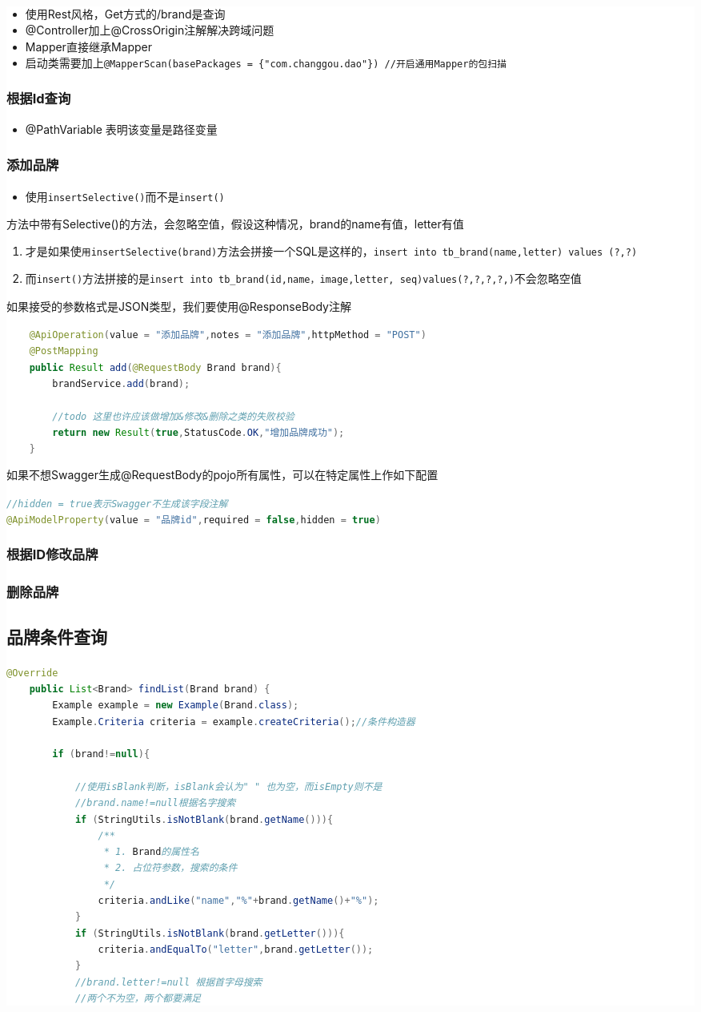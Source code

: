 - 使用Rest风格，Get方式的/brand是查询
- @Controller加上@CrossOrigin注解解决跨域问题
- Mapper直接继承Mapper<pojo>
- 启动类需要加上`@MapperScan(basePackages = {"com.changgou.dao"}) //开启通用Mapper的包扫描`

### 根据Id查询

- @PathVariable 表明该变量是路径变量

### 添加品牌

- 使用`insertSelective()`而不是`insert()`

方法中带有Selective()的方法，会忽略空值，假设这种情况，brand的name有值，letter有值

1. 才是如果使`用insertSelective(brand)`方法会拼接一个SQL是这样的，`insert into tb_brand(name,letter) values (?,?)`

2. 而`insert()`方法拼接的是`insert into tb_brand(id,name，image,letter, seq)values(?,?,?,?,)`不会忽略空值

如果接受的参数格式是JSON类型，我们要使用@ResponseBody注解

```java
    @ApiOperation(value = "添加品牌",notes = "添加品牌",httpMethod = "POST")
    @PostMapping
    public Result add(@RequestBody Brand brand){
        brandService.add(brand);

        //todo 这里也许应该做增加&修改&删除之类的失败校验
        return new Result(true,StatusCode.OK,"增加品牌成功");
    }
```

如果不想Swagger生成@RequestBody的pojo所有属性，可以在特定属性上作如下配置

```java
//hidden = true表示Swagger不生成该字段注解
@ApiModelProperty(value = "品牌id",required = false,hidden = true)
```

### 根据ID修改品牌

### 删除品牌

## 品牌条件查询

```java
@Override
    public List<Brand> findList(Brand brand) {
        Example example = new Example(Brand.class);
        Example.Criteria criteria = example.createCriteria();//条件构造器

        if (brand!=null){

            //使用isBlank判断，isBlank会认为" " 也为空，而isEmpty则不是
            //brand.name!=null根据名字搜索
            if (StringUtils.isNotBlank(brand.getName())){
                /**
                 * 1. Brand的属性名
                 * 2. 占位符参数，搜索的条件
                 */
                criteria.andLike("name","%"+brand.getName()+"%");
            }
            if (StringUtils.isNotBlank(brand.getLetter())){
                criteria.andEqualTo("letter",brand.getLetter());
            }
            //brand.letter!=null 根据首字母搜索
            //两个不为空，两个都要满足
```